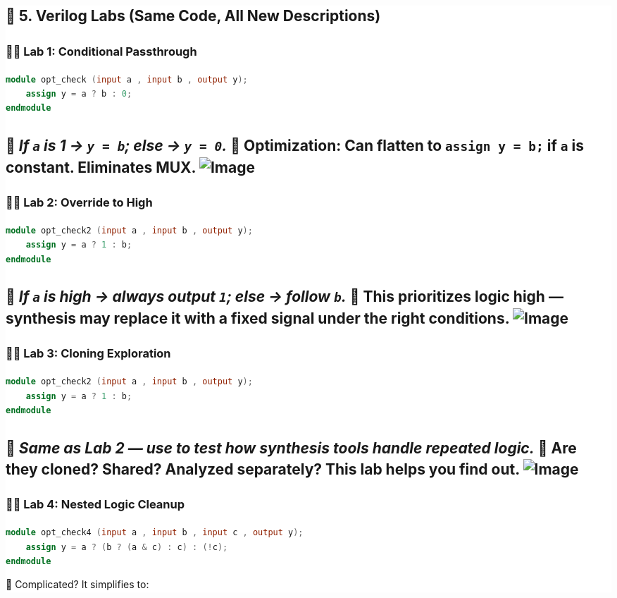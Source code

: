 
## 🧪 5. Verilog Labs (Same Code, All New Descriptions)

### 👨‍💻 Lab 1: **Conditional Passthrough**

```verilog
module opt_check (input a , input b , output y);
	assign y = a ? b : 0;
endmodule
```

🧠 *If `a` is 1 → `y = b`; else → `y = 0`.*
🎯 Optimization: Can flatten to `assign y = b;` if `a` is constant. Eliminates MUX.
<img width="1920" height="1080" alt="Image" src="https://github.com/user-attachments/assets/875d712e-d412-470e-91fc-2e78e479c49e" />
---

### 👨‍💻 Lab 2: **Override to High**

```verilog
module opt_check2 (input a , input b , output y);
	assign y = a ? 1 : b;
endmodule
```

🧠 *If `a` is high → always output `1`; else → follow `b`.*
🎯 This prioritizes logic high — synthesis may replace it with a fixed signal under the right conditions.
<img width="1920" height="1080" alt="Image" src="https://github.com/user-attachments/assets/0aad6807-bd7a-4dfb-a11d-fee97f96155e" />
---

### 👨‍💻 Lab 3: **Cloning Exploration**

```verilog
module opt_check2 (input a , input b , output y);
	assign y = a ? 1 : b;
endmodule
```

🧪 *Same as Lab 2 — use to test how synthesis tools handle repeated logic.*
🎯 Are they cloned? Shared? Analyzed separately? This lab helps you find out.
<img width="1920" height="1080" alt="Image" src="https://github.com/user-attachments/assets/7687d4aa-ea0b-4290-9f89-cf7004830254" />
---

### 👨‍💻 Lab 4: **Nested Logic Cleanup**

```verilog
module opt_check4 (input a , input b , input c , output y);
	assign y = a ? (b ? (a & c) : c) : (!c);
endmodule
```

🧠 Complicated? It simplifies to:
